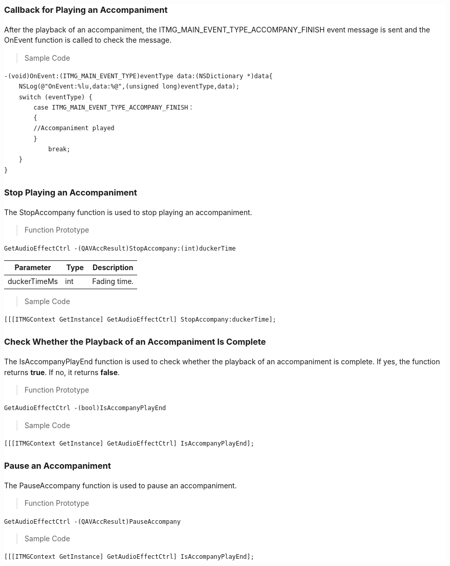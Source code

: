 ### Callback for Playing an Accompaniment
After the playback of an accompaniment, the ITMG_MAIN_EVENT_TYPE_ACCOMPANY_FINISH event message is sent and the OnEvent function is called to check the message.
> Sample Code
```
-(void)OnEvent:(ITMG_MAIN_EVENT_TYPE)eventType data:(NSDictionary *)data{
    NSLog(@"OnEvent:%lu,data:%@",(unsigned long)eventType,data);
    switch (eventType) {
        case ITMG_MAIN_EVENT_TYPE_ACCOMPANY_FINISH：
        {
	    //Accompaniment played
        }
            break;
    }
}
```

### Stop Playing an Accompaniment
The StopAccompany function is used to stop playing an accompaniment.
> Function Prototype
```
GetAudioEffectCtrl -(QAVAccResult)StopAccompany:(int)duckerTime
```
|Parameter     | Type         |Description|
| ------------- |-------------|-------------
| duckerTimeMs    |int             |Fading time.|

> Sample Code
```
[[[ITMGContext GetInstance] GetAudioEffectCtrl] StopAccompany:duckerTime];
```

### Check Whether the Playback of an Accompaniment Is Complete
The IsAccompanyPlayEnd function is used to check whether the playback of an accompaniment is complete. If yes, the function returns **true**. If no, it returns **false**.
> Function Prototype
```
GetAudioEffectCtrl -(bool)IsAccompanyPlayEnd
```
> Sample Code
```
[[[ITMGContext GetInstance] GetAudioEffectCtrl] IsAccompanyPlayEnd];
```

### Pause an Accompaniment
The PauseAccompany function is used to pause an accompaniment.
> Function Prototype
```
GetAudioEffectCtrl -(QAVAccResult)PauseAccompany
```
> Sample Code
```
[[[ITMGContext GetInstance] GetAudioEffectCtrl] IsAccompanyPlayEnd];
```
